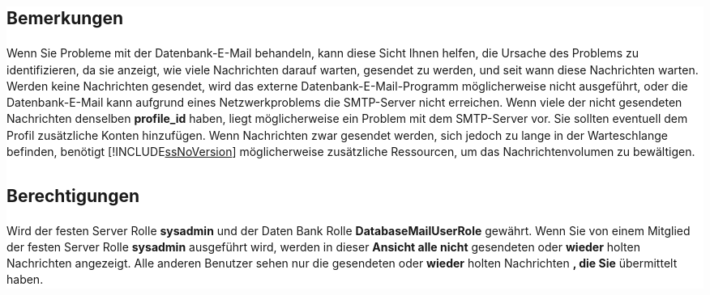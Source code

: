 ## <a name="remarks"></a>Bemerkungen  
 Wenn Sie Probleme mit der Datenbank-E-Mail behandeln, kann diese Sicht Ihnen helfen, die Ursache des Problems zu identifizieren, da sie anzeigt, wie viele Nachrichten darauf warten, gesendet zu werden, und seit wann diese Nachrichten warten. Werden keine Nachrichten gesendet, wird das externe Datenbank-E-Mail-Programm möglicherweise nicht ausgeführt, oder die Datenbank-E-Mail kann aufgrund eines Netzwerkproblems die SMTP-Server nicht erreichen. Wenn viele der nicht gesendeten Nachrichten denselben **profile_id** haben, liegt möglicherweise ein Problem mit dem SMTP-Server vor. Sie sollten eventuell dem Profil zusätzliche Konten hinzufügen. Wenn Nachrichten zwar gesendet werden, sich jedoch zu lange in der Warteschlange befinden, benötigt [!INCLUDE[ssNoVersion](../../includes/ssnoversion-md.md)] möglicherweise zusätzliche Ressourcen, um das Nachrichtenvolumen zu bewältigen.  
  
## <a name="permissions"></a>Berechtigungen  
 Wird der festen Server Rolle **sysadmin** und der Daten Bank Rolle **DatabaseMailUserRole** gewährt. Wenn Sie von einem Mitglied der festen Server Rolle **sysadmin** ausgeführt wird, werden in dieser **Ansicht alle nicht** gesendeten oder **wieder** holten Nachrichten angezeigt. Alle anderen Benutzer sehen nur die gesendeten oder **wieder** holten Nachrichten **, die Sie** übermittelt haben.  
  
  
